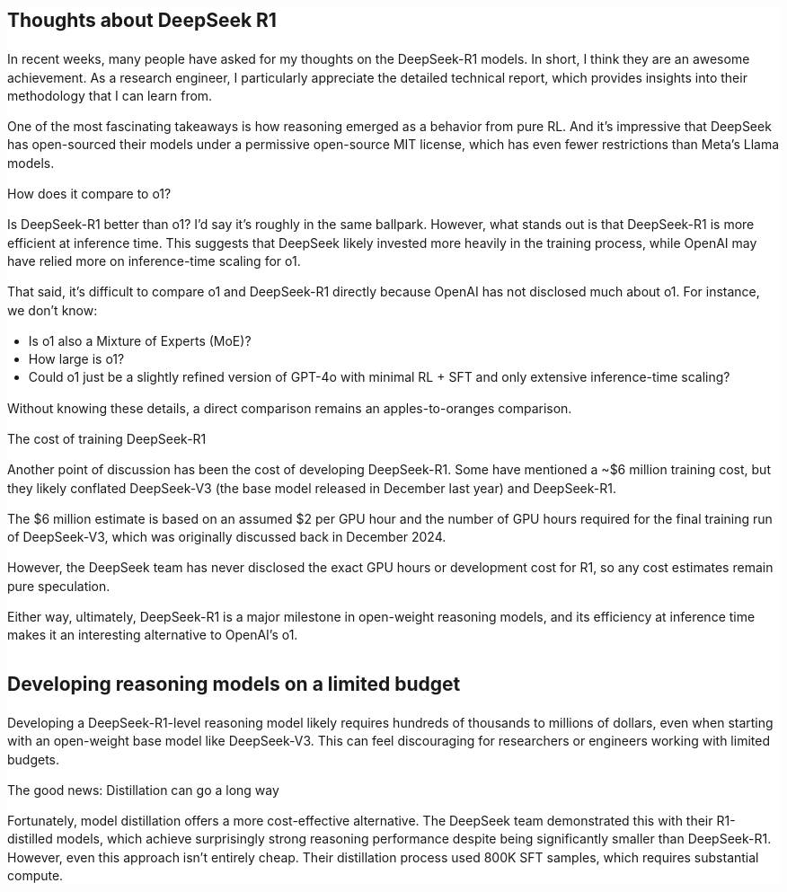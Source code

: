 Thoughts about DeepSeek R1[](https://sebastianraschka.com/blog/2025/understanding-reasoning-llms.html#thoughts-about-deepseek-r1)
---------------------------------------------------------------------------------------------------------------------------------

In recent weeks, many people have asked for my thoughts on the DeepSeek-R1 models. In short, I think they are an awesome achievement. As a research engineer, I particularly appreciate the detailed technical report, which provides insights into their methodology that I can learn from.

One of the most fascinating takeaways is how reasoning emerged as a behavior from pure RL. And it’s impressive that DeepSeek has open-sourced their models under a permissive open-source MIT license, which has even fewer restrictions than Meta’s Llama models.

How does it compare to o1?

Is DeepSeek-R1 better than o1? I’d say it’s roughly in the same ballpark. However, what stands out is that DeepSeek-R1 is more efficient at inference time. This suggests that DeepSeek likely invested more heavily in the training process, while OpenAI may have relied more on inference-time scaling for o1.

That said, it’s difficult to compare o1 and DeepSeek-R1 directly because OpenAI has not disclosed much about o1. For instance, we don’t know:

*   Is o1 also a Mixture of Experts (MoE)?
*   How large is o1?
*   Could o1 just be a slightly refined version of GPT-4o with minimal RL + SFT and only extensive inference-time scaling?

Without knowing these details, a direct comparison remains an apples-to-oranges comparison.

The cost of training DeepSeek-R1

Another point of discussion has been the cost of developing DeepSeek-R1. Some have mentioned a ~$6 million training cost, but they likely conflated DeepSeek-V3 (the base model released in December last year) and DeepSeek-R1.

The $6 million estimate is based on an assumed $2 per GPU hour and the number of GPU hours required for the final training run of DeepSeek-V3, which was originally discussed back in December 2024.

However, the DeepSeek team has never disclosed the exact GPU hours or development cost for R1, so any cost estimates remain pure speculation.

Either way, ultimately, DeepSeek-R1 is a major milestone in open-weight reasoning models, and its efficiency at inference time makes it an interesting alternative to OpenAI’s o1.

Developing reasoning models on a limited budget[](https://sebastianraschka.com/blog/2025/understanding-reasoning-llms.html#developing-reasoning-models-on-a-limited-budget)
---------------------------------------------------------------------------------------------------------------------------------------------------------------------------

Developing a DeepSeek-R1-level reasoning model likely requires hundreds of thousands to millions of dollars, even when starting with an open-weight base model like DeepSeek-V3. This can feel discouraging for researchers or engineers working with limited budgets.

The good news: Distillation can go a long way

Fortunately, model distillation offers a more cost-effective alternative. The DeepSeek team demonstrated this with their R1-distilled models, which achieve surprisingly strong reasoning performance despite being significantly smaller than DeepSeek-R1. However, even this approach isn’t entirely cheap. Their distillation process used 800K SFT samples, which requires substantial compute.
